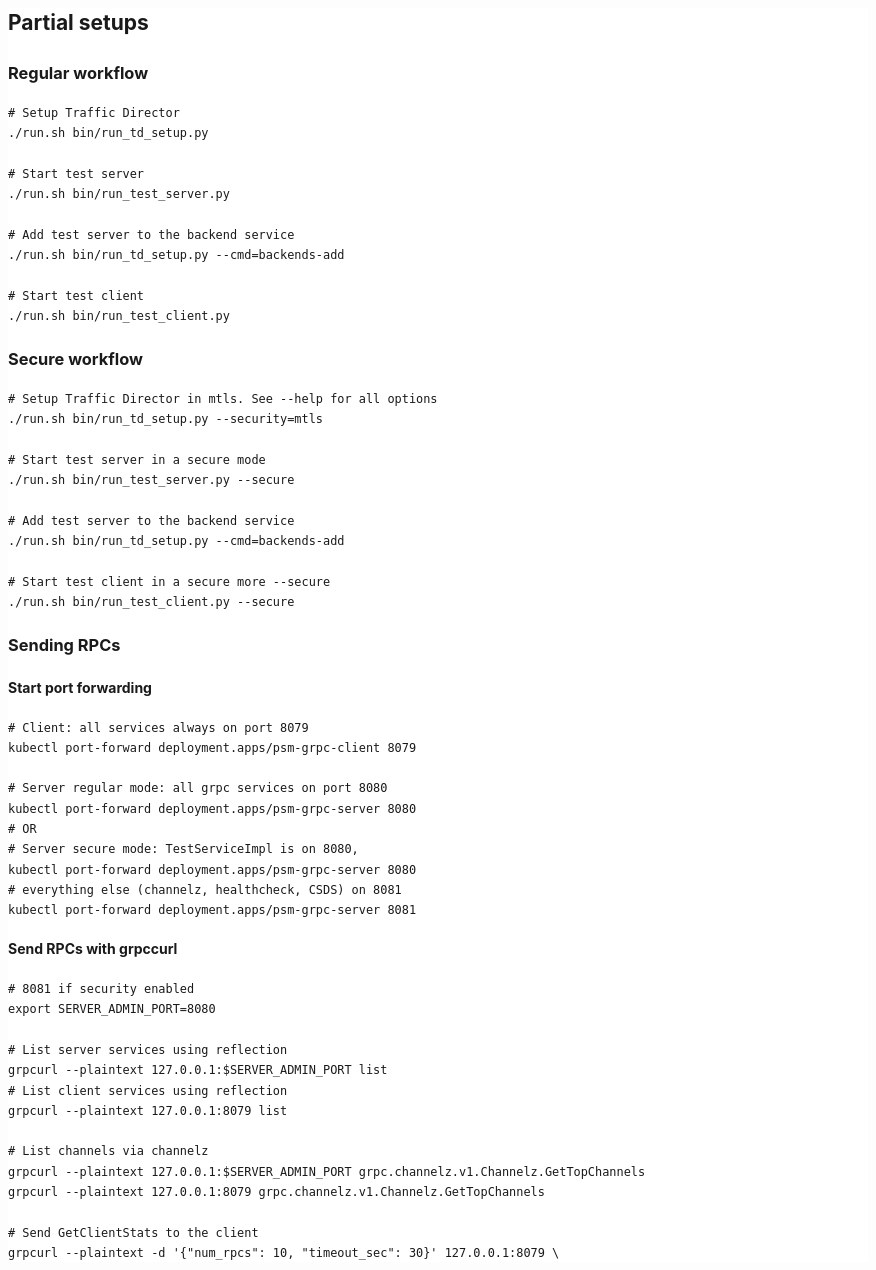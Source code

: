 ## Partial setups
### Regular workflow
```shell
# Setup Traffic Director
./run.sh bin/run_td_setup.py

# Start test server
./run.sh bin/run_test_server.py

# Add test server to the backend service
./run.sh bin/run_td_setup.py --cmd=backends-add

# Start test client
./run.sh bin/run_test_client.py
```

### Secure workflow
```shell
# Setup Traffic Director in mtls. See --help for all options
./run.sh bin/run_td_setup.py --security=mtls

# Start test server in a secure mode
./run.sh bin/run_test_server.py --secure

# Add test server to the backend service
./run.sh bin/run_td_setup.py --cmd=backends-add

# Start test client in a secure more --secure
./run.sh bin/run_test_client.py --secure
```

### Sending RPCs
#### Start port forwarding
```shell
# Client: all services always on port 8079
kubectl port-forward deployment.apps/psm-grpc-client 8079

# Server regular mode: all grpc services on port 8080
kubectl port-forward deployment.apps/psm-grpc-server 8080
# OR
# Server secure mode: TestServiceImpl is on 8080, 
kubectl port-forward deployment.apps/psm-grpc-server 8080
# everything else (channelz, healthcheck, CSDS) on 8081
kubectl port-forward deployment.apps/psm-grpc-server 8081
```

#### Send RPCs with grpccurl
```shell
# 8081 if security enabled
export SERVER_ADMIN_PORT=8080

# List server services using reflection
grpcurl --plaintext 127.0.0.1:$SERVER_ADMIN_PORT list
# List client services using reflection
grpcurl --plaintext 127.0.0.1:8079 list

# List channels via channelz
grpcurl --plaintext 127.0.0.1:$SERVER_ADMIN_PORT grpc.channelz.v1.Channelz.GetTopChannels
grpcurl --plaintext 127.0.0.1:8079 grpc.channelz.v1.Channelz.GetTopChannels

# Send GetClientStats to the client
grpcurl --plaintext -d '{"num_rpcs": 10, "timeout_sec": 30}' 127.0.0.1:8079 \
```
